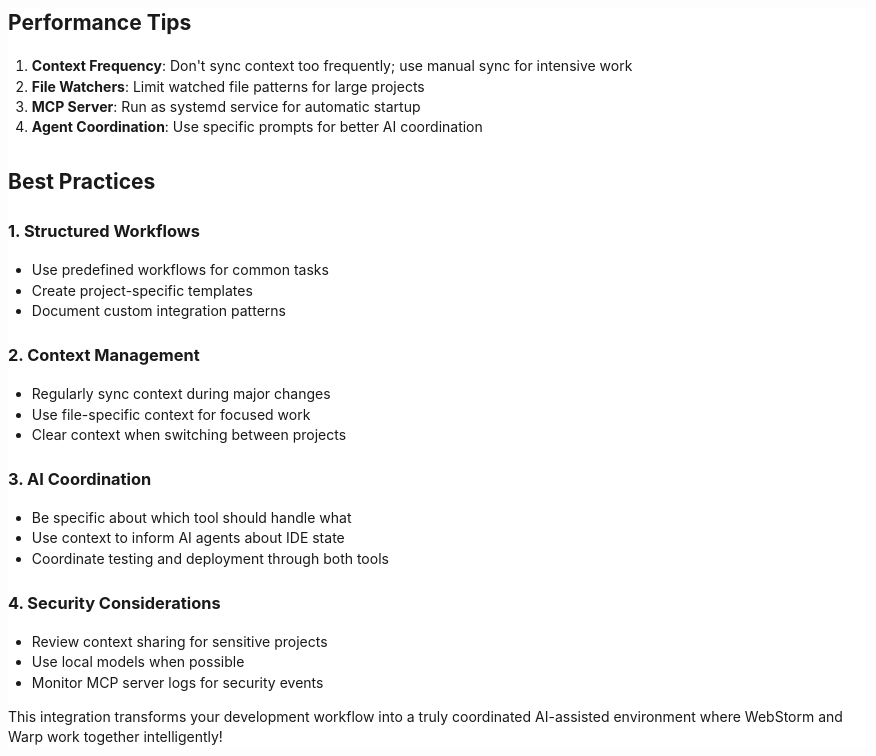 ## Performance Tips

1. **Context Frequency**: Don't sync context too frequently; use manual sync for intensive work
2. **File Watchers**: Limit watched file patterns for large projects
3. **MCP Server**: Run as systemd service for automatic startup
4. **Agent Coordination**: Use specific prompts for better AI coordination

## Best Practices

### 1. **Structured Workflows**
- Use predefined workflows for common tasks
- Create project-specific templates
- Document custom integration patterns

### 2. **Context Management**
- Regularly sync context during major changes
- Use file-specific context for focused work
- Clear context when switching between projects

### 3. **AI Coordination**
- Be specific about which tool should handle what
- Use context to inform AI agents about IDE state
- Coordinate testing and deployment through both tools

### 4. **Security Considerations**
- Review context sharing for sensitive projects
- Use local models when possible
- Monitor MCP server logs for security events

This integration transforms your development workflow into a truly coordinated AI-assisted environment where WebStorm and Warp work together intelligently!
